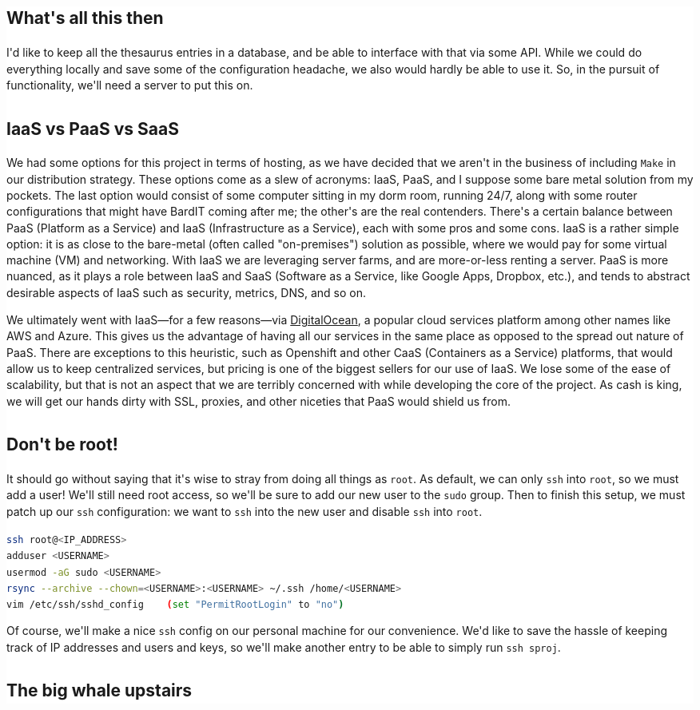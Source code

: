 ## What's all this then


I'd like to keep all the thesaurus entries in a database, and be able to interface with that via some API. While we could do everything locally and save some of the configuration headache, we also would hardly be able to use it. So, in the pursuit of functionality, we'll need a server to put this on.

## IaaS vs PaaS vs SaaS

We had some options for this project in terms of hosting, as we have decided that we aren't in the business of including `Make` in our distribution strategy. These options come as a slew of acronyms: IaaS, PaaS, and I suppose some bare metal solution from my pockets. The last option would consist of some computer sitting in my dorm room, running 24/7, along with some router configurations that might have BardIT coming after me; the other's are the real contenders. There's a certain balance between PaaS (Platform as a Service) and IaaS (Infrastructure as a Service), each with some pros and some cons. IaaS is a rather simple option: it is as close to the bare-metal (often called "on-premises") solution as possible, where we would pay for some virtual machine (VM) and networking. With IaaS we are leveraging server farms, and are more-or-less renting a server. PaaS is more nuanced, as it plays a role between IaaS and SaaS (Software as a Service, like Google Apps, Dropbox, etc.), and tends to abstract desirable aspects of IaaS such as security, metrics, DNS, and so on.

We ultimately went with IaaS—for a few reasons—via [DigitalOcean](https://www.digitalocean.com), a popular cloud services platform among other names like AWS and Azure. This gives us the advantage of having all our services in the same place as opposed to the spread out nature of PaaS. There are exceptions to this heuristic, such as Openshift and other CaaS (Containers as a Service) platforms, that would allow us to keep centralized services, but pricing is one of the biggest sellers for our use of IaaS. We lose some of the ease of scalability, but that is not an aspect that we are terribly concerned with while developing the core of the project. As cash is king, we will get our hands dirty with SSL, proxies, and other niceties that PaaS would shield us from.

## Don't be root!

It should go without saying that it's wise to stray from doing all things as `root`. As default, we can only `ssh` into `root`, so we must add a user! We'll still need root access, so we'll be sure to add our new user to the `sudo` group. Then to finish this setup, we must patch up our `ssh` configuration: we want to `ssh` into the new user and disable `ssh` into `root`.



```sh
ssh root@<IP_ADDRESS>
adduser <USERNAME>
usermod -aG sudo <USERNAME> 
rsync --archive --chown=<USERNAME>:<USERNAME> ~/.ssh /home/<USERNAME> 
vim /etc/ssh/sshd_config    (set "PermitRootLogin" to "no")
```

Of course, we'll make a nice `ssh` config on our personal machine for our convenience. We'd like to save the hassle of keeping track of IP addresses and users and keys, so we'll make another entry to be able to simply run `ssh sproj`.

## The big whale upstairs
